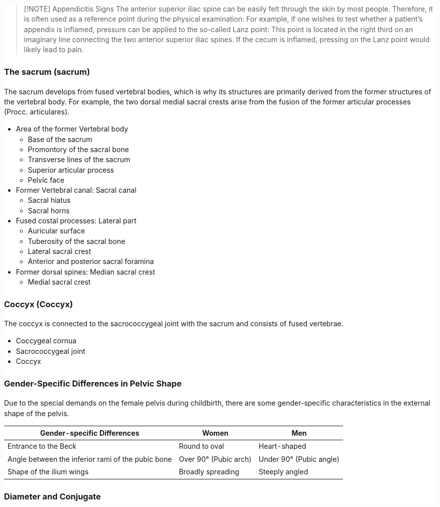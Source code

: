 > [!NOTE] Appendicitis Signs
> The anterior superior iliac spine can be easily felt through the skin by most people. Therefore, it is often used as a reference point during the physical examination: For example, if one wishes to test whether a patient’s appendix is inflamed, pressure can be applied to the so-called Lanz point: This point is located in the right third on an imaginary line connecting the two anterior superior iliac spines. If the cecum is inflamed, pressing on the Lanz point would likely lead to pain.

### The sacrum (sacrum)

The sacrum develops from fused vertebral bodies, which is why its structures are primarily derived from the former structures of the vertebral body. For example, the two dorsal medial sacral crests arise from the fusion of the former articular processes (Procc. articulares).

- Area of the former Vertebral body
    - Base of the sacrum
    - Promontory of the sacral bone
    - Transverse lines of the sacrum
    - Superior articular process
    - Pelvic face
- Former Vertebral canal: Sacral canal
    - Sacral hiatus
    - Sacral horns
- Fused costal processes: Lateral part
    - Auricular surface
    - Tuberosity of the sacral bone
    - Lateral sacral crest
    - Anterior and posterior sacral foramina
- Former dorsal spines: Median sacral crest
    - Medial sacral crest

### Coccyx (Coccyx)

The coccyx is connected to the sacrococcygeal joint with the sacrum and consists of fused vertebrae.

- Coccygeal cornua
- Sacrococcygeal joint
- Coccyx

### Gender-Specific Differences in Pelvic Shape

Due to the special demands on the female pelvis during  childbirth, there are some gender-specific characteristics in the external shape of the pelvis.

|Gender-specific Differences|Women|Men|
|---|---|---|
|Entrance to the Beck|Round to oval|Heart-shaped|
|Angle between the inferior rami of the pubic bone|Over 90° (Pubic arch)|Under 90° (Pubic angle)|
|Shape of the ilium wings|Broadly spreading|Steeply angled|

### Diameter and Conjugate
